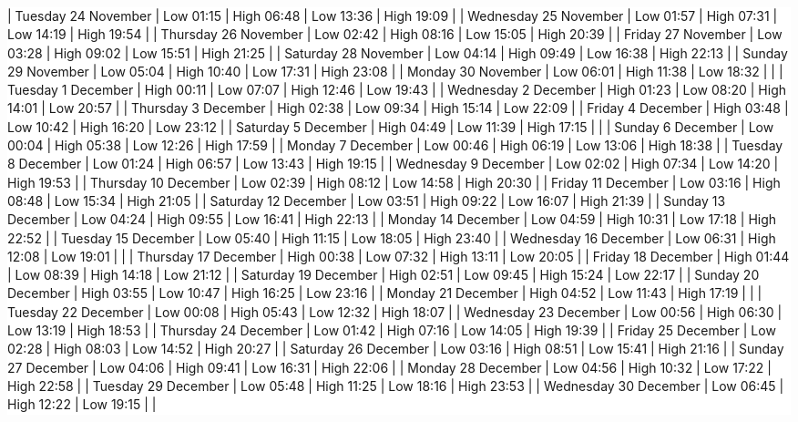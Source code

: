 | Tuesday 24 November | Low 01:15 | High 06:48 | Low 13:36 | High 19:09 | 
| Wednesday 25 November | Low 01:57 | High 07:31 | Low 14:19 | High 19:54 | 
| Thursday 26 November | Low 02:42 | High 08:16 | Low 15:05 | High 20:39 | 
| Friday 27 November | Low 03:28 | High 09:02 | Low 15:51 | High 21:25 | 
| Saturday 28 November | Low 04:14 | High 09:49 | Low 16:38 | High 22:13 | 
| Sunday 29 November | Low 05:04 | High 10:40 | Low 17:31 | High 23:08 | 
| Monday 30 November | Low 06:01 | High 11:38 | Low 18:32 |  | 
| Tuesday 1 December | High 00:11 | Low 07:07 | High 12:46 | Low 19:43 | 
| Wednesday 2 December | High 01:23 | Low 08:20 | High 14:01 | Low 20:57 | 
| Thursday 3 December | High 02:38 | Low 09:34 | High 15:14 | Low 22:09 | 
| Friday 4 December | High 03:48 | Low 10:42 | High 16:20 | Low 23:12 | 
| Saturday 5 December | High 04:49 | Low 11:39 | High 17:15 |  | 
| Sunday 6 December | Low 00:04 | High 05:38 | Low 12:26 | High 17:59 | 
| Monday 7 December | Low 00:46 | High 06:19 | Low 13:06 | High 18:38 | 
| Tuesday 8 December | Low 01:24 | High 06:57 | Low 13:43 | High 19:15 | 
| Wednesday 9 December | Low 02:02 | High 07:34 | Low 14:20 | High 19:53 | 
| Thursday 10 December | Low 02:39 | High 08:12 | Low 14:58 | High 20:30 | 
| Friday 11 December | Low 03:16 | High 08:48 | Low 15:34 | High 21:05 | 
| Saturday 12 December | Low 03:51 | High 09:22 | Low 16:07 | High 21:39 | 
| Sunday 13 December | Low 04:24 | High 09:55 | Low 16:41 | High 22:13 | 
| Monday 14 December | Low 04:59 | High 10:31 | Low 17:18 | High 22:52 | 
| Tuesday 15 December | Low 05:40 | High 11:15 | Low 18:05 | High 23:40 | 
| Wednesday 16 December | Low 06:31 | High 12:08 | Low 19:01 |  | 
| Thursday 17 December | High 00:38 | Low 07:32 | High 13:11 | Low 20:05 | 
| Friday 18 December | High 01:44 | Low 08:39 | High 14:18 | Low 21:12 | 
| Saturday 19 December | High 02:51 | Low 09:45 | High 15:24 | Low 22:17 | 
| Sunday 20 December | High 03:55 | Low 10:47 | High 16:25 | Low 23:16 | 
| Monday 21 December | High 04:52 | Low 11:43 | High 17:19 |  | 
| Tuesday 22 December | Low 00:08 | High 05:43 | Low 12:32 | High 18:07 | 
| Wednesday 23 December | Low 00:56 | High 06:30 | Low 13:19 | High 18:53 | 
| Thursday 24 December | Low 01:42 | High 07:16 | Low 14:05 | High 19:39 | 
| Friday 25 December | Low 02:28 | High 08:03 | Low 14:52 | High 20:27 | 
| Saturday 26 December | Low 03:16 | High 08:51 | Low 15:41 | High 21:16 | 
| Sunday 27 December | Low 04:06 | High 09:41 | Low 16:31 | High 22:06 | 
| Monday 28 December | Low 04:56 | High 10:32 | Low 17:22 | High 22:58 | 
| Tuesday 29 December | Low 05:48 | High 11:25 | Low 18:16 | High 23:53 | 
| Wednesday 30 December | Low 06:45 | High 12:22 | Low 19:15 |  | 